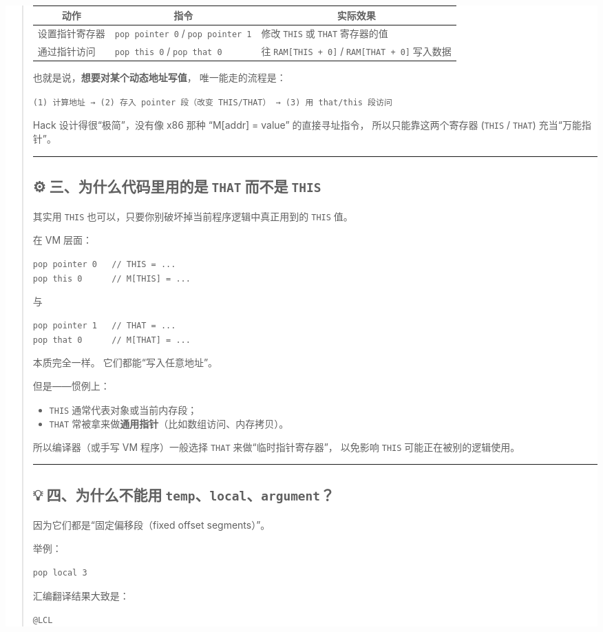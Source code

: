   >
  > | 动作           | 指令                              | 实际效果                                      |
  > | -------------- | --------------------------------- | --------------------------------------------- |
  > | 设置指针寄存器 | `pop pointer 0` / `pop pointer 1` | 修改 `THIS` 或 `THAT` 寄存器的值              |
  > | 通过指针访问   | `pop this 0` / `pop that 0`       | 往 `RAM[THIS + 0]` / `RAM[THAT + 0]` 写入数据 |
  >
  > 也就是说，**想要对某个动态地址写值**，
  >  唯一能走的流程是：
  >
  > ```
  > (1) 计算地址 → (2) 存入 pointer 段（改变 THIS/THAT） → (3) 用 that/this 段访问
  > ```
  >
  > Hack 设计得很“极简”，没有像 x86 那种 “M[addr] = value” 的直接寻址指令，
  >  所以只能靠这两个寄存器 (`THIS` / `THAT`) 充当“万能指针”。
  >
  > ------
  >
  > ## ⚙️ 三、为什么代码里用的是 `THAT` 而不是 `THIS`
  >
  > 其实用 `THIS` 也可以，只要你别破坏掉当前程序逻辑中真正用到的 `THIS` 值。
  >
  > 在 VM 层面：
  >
  > ```vm
  > pop pointer 0   // THIS = ...
  > pop this 0      // M[THIS] = ...
  > ```
  >
  > 与
  >
  > ```vm
  > pop pointer 1   // THAT = ...
  > pop that 0      // M[THAT] = ...
  > ```
  >
  > 本质完全一样。
  >  它们都能“写入任意地址”。
  >
  > 但是——惯例上：
  >
  > - `THIS` 通常代表对象或当前内存段；
  > - `THAT` 常被拿来做**通用指针**（比如数组访问、内存拷贝）。
  >
  > 所以编译器（或手写 VM 程序）一般选择 `THAT` 来做“临时指针寄存器”，
  >  以免影响 `THIS` 可能正在被别的逻辑使用。
  >
  > ------
  >
  > ## 💡 四、为什么不能用 `temp`、`local`、`argument`？
  >
  > 因为它们都是“固定偏移段（fixed offset segments）”。
  >
  > 举例：
  >
  > ```vm
  > pop local 3
  > ```
  >
  > 汇编翻译结果大致是：
  >
  > ```asm
  > @LCL